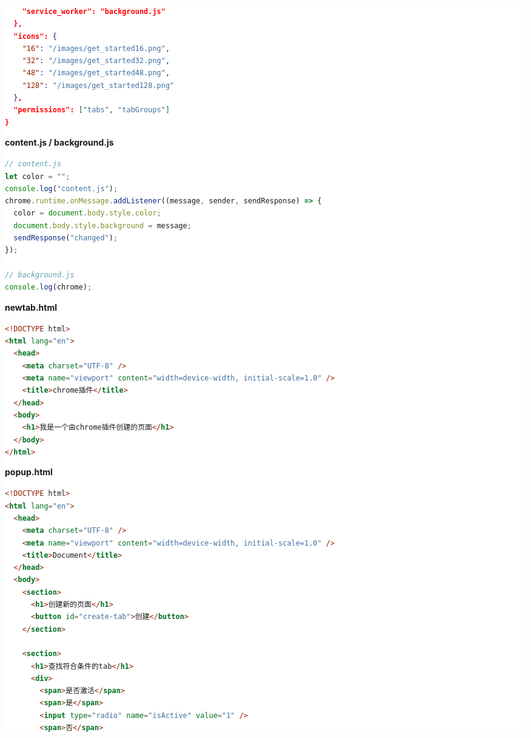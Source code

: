 ```json
    "service_worker": "background.js"
  },
  "icons": {
    "16": "/images/get_started16.png",
    "32": "/images/get_started32.png",
    "48": "/images/get_started48.png",
    "128": "/images/get_started128.png"
  },
  "permissions": ["tabs", "tabGroups"]
}
```

**content.js / background.js**

```js
// content.js
let color = "";
console.log("content.js");
chrome.runtime.onMessage.addListener((message, sender, sendResponse) => {
  color = document.body.style.color;
  document.body.style.background = message;
  sendResponse("changed");
});

// background.js
console.log(chrome);
```

**newtab.html**

```html
<!DOCTYPE html>
<html lang="en">
  <head>
    <meta charset="UTF-8" />
    <meta name="viewport" content="width=device-width, initial-scale=1.0" />
    <title>chrome插件</title>
  </head>
  <body>
    <h1>我是一个由chrome插件创建的页面</h1>
  </body>
</html>
```

**popup.html**

```html
<!DOCTYPE html>
<html lang="en">
  <head>
    <meta charset="UTF-8" />
    <meta name="viewport" content="width=device-width, initial-scale=1.0" />
    <title>Document</title>
  </head>
  <body>
    <section>
      <h1>创建新的页面</h1>
      <button id="create-tab">创建</button>
    </section>

    <section>
      <h1>查找符合条件的tab</h1>
      <div>
        <span>是否激活</span>
        <span>是</span>
        <input type="radio" name="isActive" value="1" />
        <span>否</span>
```